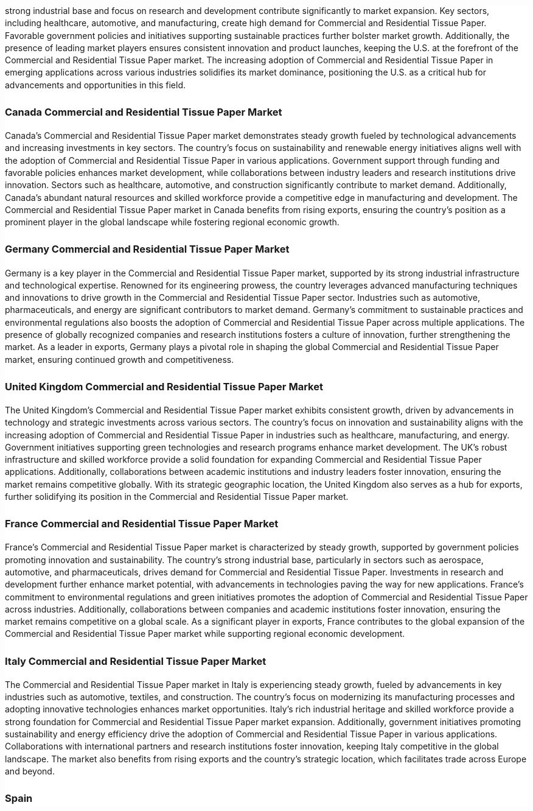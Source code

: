 strong industrial base and focus on research and development contribute significantly to market expansion. Key sectors, including healthcare, automotive, and manufacturing, create high demand for Commercial and Residential Tissue Paper. Favorable government policies and initiatives supporting sustainable practices further bolster market growth. Additionally, the presence of leading market players ensures consistent innovation and product launches, keeping the U.S. at the forefront of the Commercial and Residential Tissue Paper market. The increasing adoption of Commercial and Residential Tissue Paper in emerging applications across various industries solidifies its market dominance, positioning the U.S. as a critical hub for advancements and opportunities in this field.</p><h3>Canada Commercial and Residential Tissue Paper Market</h3><p>Canada&rsquo;s Commercial and Residential Tissue Paper market demonstrates steady growth fueled by technological advancements and increasing investments in key sectors. The country&rsquo;s focus on sustainability and renewable energy initiatives aligns well with the adoption of Commercial and Residential Tissue Paper in various applications. Government support through funding and favorable policies enhances market development, while collaborations between industry leaders and research institutions drive innovation. Sectors such as healthcare, automotive, and construction significantly contribute to market demand. Additionally, Canada&rsquo;s abundant natural resources and skilled workforce provide a competitive edge in manufacturing and development. The Commercial and Residential Tissue Paper market in Canada benefits from rising exports, ensuring the country&rsquo;s position as a prominent player in the global landscape while fostering regional economic growth.</p><h3>Germany Commercial and Residential Tissue Paper Market</h3><p>Germany is a key player in the Commercial and Residential Tissue Paper market, supported by its strong industrial infrastructure and technological expertise. Renowned for its engineering prowess, the country leverages advanced manufacturing techniques and innovations to drive growth in the Commercial and Residential Tissue Paper sector. Industries such as automotive, pharmaceuticals, and energy are significant contributors to market demand. Germany&rsquo;s commitment to sustainable practices and environmental regulations also boosts the adoption of Commercial and Residential Tissue Paper across multiple applications. The presence of globally recognized companies and research institutions fosters a culture of innovation, further strengthening the market. As a leader in exports, Germany plays a pivotal role in shaping the global Commercial and Residential Tissue Paper market, ensuring continued growth and competitiveness.</p><h3>United Kingdom Commercial and Residential Tissue Paper Market</h3><p>The United Kingdom&rsquo;s Commercial and Residential Tissue Paper market exhibits consistent growth, driven by advancements in technology and strategic investments across various sectors. The country&rsquo;s focus on innovation and sustainability aligns with the increasing adoption of Commercial and Residential Tissue Paper in industries such as healthcare, manufacturing, and energy. Government initiatives supporting green technologies and research programs enhance market development. The UK&rsquo;s robust infrastructure and skilled workforce provide a solid foundation for expanding Commercial and Residential Tissue Paper applications. Additionally, collaborations between academic institutions and industry leaders foster innovation, ensuring the market remains competitive globally. With its strategic geographic location, the United Kingdom also serves as a hub for exports, further solidifying its position in the Commercial and Residential Tissue Paper market.</p><h3>France Commercial and Residential Tissue Paper Market</h3><p>France&rsquo;s Commercial and Residential Tissue Paper market is characterized by steady growth, supported by government policies promoting innovation and sustainability. The country&rsquo;s strong industrial base, particularly in sectors such as aerospace, automotive, and pharmaceuticals, drives demand for Commercial and Residential Tissue Paper. Investments in research and development further enhance market potential, with advancements in technologies paving the way for new applications. France&rsquo;s commitment to environmental regulations and green initiatives promotes the adoption of Commercial and Residential Tissue Paper across industries. Additionally, collaborations between companies and academic institutions foster innovation, ensuring the market remains competitive on a global scale. As a significant player in exports, France contributes to the global expansion of the Commercial and Residential Tissue Paper market while supporting regional economic development.</p><h3>Italy Commercial and Residential Tissue Paper Market</h3><p>The Commercial and Residential Tissue Paper market in Italy is experiencing steady growth, fueled by advancements in key industries such as automotive, textiles, and construction. The country&rsquo;s focus on modernizing its manufacturing processes and adopting innovative technologies enhances market opportunities. Italy&rsquo;s rich industrial heritage and skilled workforce provide a strong foundation for Commercial and Residential Tissue Paper market expansion. Additionally, government initiatives promoting sustainability and energy efficiency drive the adoption of Commercial and Residential Tissue Paper in various applications. Collaborations with international partners and research institutions foster innovation, keeping Italy competitive in the global landscape. The market also benefits from rising exports and the country&rsquo;s strategic location, which facilitates trade across Europe and beyond.</p><h3>Spain